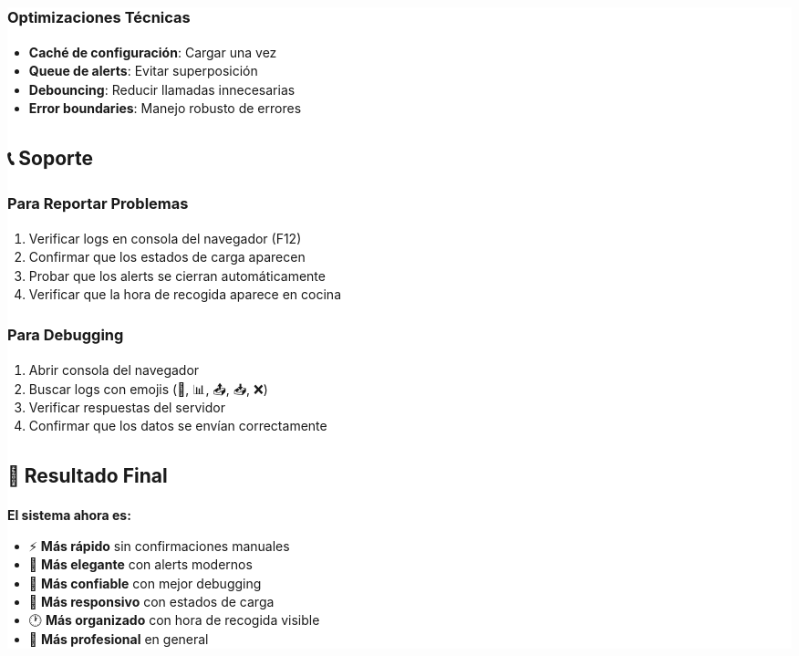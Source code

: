 ### Optimizaciones Técnicas

- **Caché de configuración**: Cargar una vez
- **Queue de alerts**: Evitar superposición
- **Debouncing**: Reducir llamadas innecesarias
- **Error boundaries**: Manejo robusto de errores

## 📞 Soporte

### Para Reportar Problemas

1. Verificar logs en consola del navegador (F12)
2. Confirmar que los estados de carga aparecen
3. Probar que los alerts se cierran automáticamente
4. Verificar que la hora de recogida aparece en cocina

### Para Debugging

1. Abrir consola del navegador
2. Buscar logs con emojis (🔄, 📊, 📤, 📥, ❌)
3. Verificar respuestas del servidor
4. Confirmar que los datos se envían correctamente

## 🎉 Resultado Final

**El sistema ahora es:**

- ⚡ **Más rápido** sin confirmaciones manuales
- 🎨 **Más elegante** con alerts modernos
- 🔧 **Más confiable** con mejor debugging
- 📱 **Más responsivo** con estados de carga
- 🕐 **Más organizado** con hora de recogida visible
- 🚀 **Más profesional** en general
